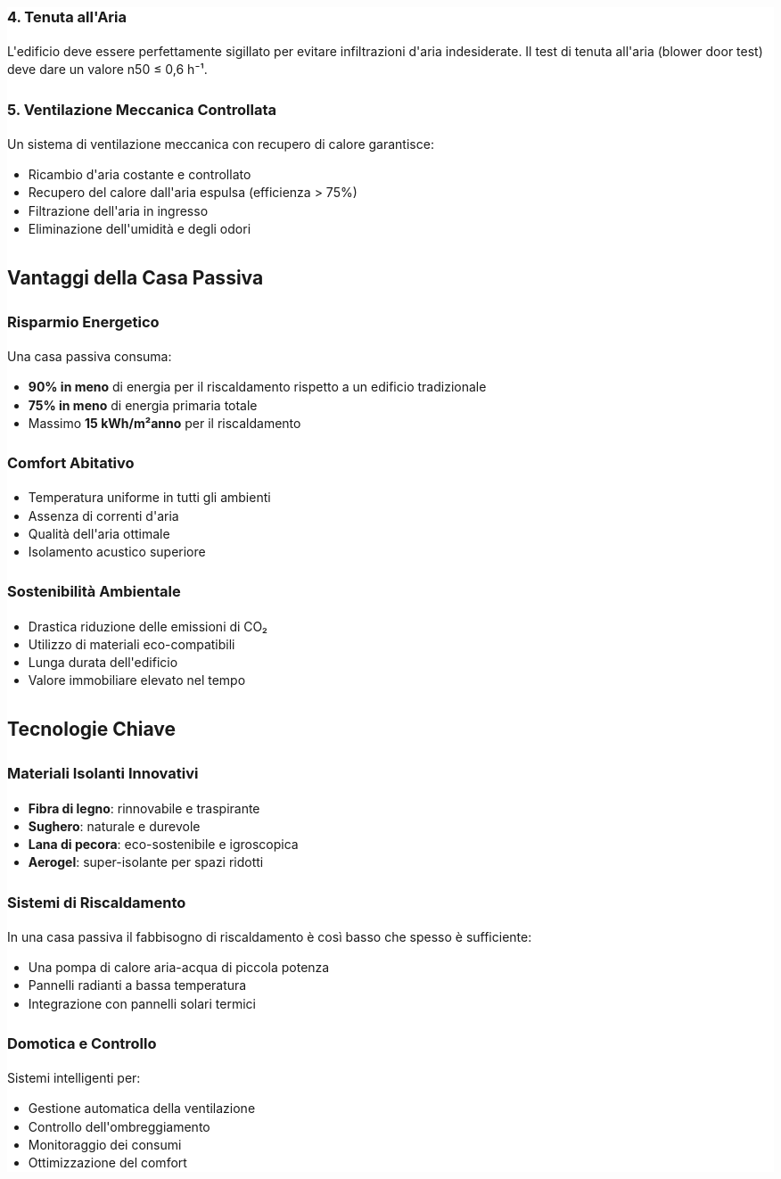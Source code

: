 ### 4. Tenuta all'Aria
L'edificio deve essere perfettamente sigillato per evitare infiltrazioni d'aria indesiderate. Il test di tenuta all'aria (blower door test) deve dare un valore n50 ≤ 0,6 h⁻¹.

### 5. Ventilazione Meccanica Controllata
Un sistema di ventilazione meccanica con recupero di calore garantisce:
- Ricambio d'aria costante e controllato
- Recupero del calore dall'aria espulsa (efficienza > 75%)
- Filtrazione dell'aria in ingresso
- Eliminazione dell'umidità e degli odori

## Vantaggi della Casa Passiva

### Risparmio Energetico
Una casa passiva consuma:
- **90% in meno** di energia per il riscaldamento rispetto a un edificio tradizionale
- **75% in meno** di energia primaria totale
- Massimo **15 kWh/m²anno** per il riscaldamento

### Comfort Abitativo
- Temperatura uniforme in tutti gli ambienti
- Assenza di correnti d'aria
- Qualità dell'aria ottimale
- Isolamento acustico superiore

### Sostenibilità Ambientale
- Drastica riduzione delle emissioni di CO₂
- Utilizzo di materiali eco-compatibili
- Lunga durata dell'edificio
- Valore immobiliare elevato nel tempo

## Tecnologie Chiave

### Materiali Isolanti Innovativi
- **Fibra di legno**: rinnovabile e traspirante
- **Sughero**: naturale e durevole
- **Lana di pecora**: eco-sostenibile e igroscopica
- **Aerogel**: super-isolante per spazi ridotti

### Sistemi di Riscaldamento
In una casa passiva il fabbisogno di riscaldamento è così basso che spesso è sufficiente:
- Una pompa di calore aria-acqua di piccola potenza
- Pannelli radianti a bassa temperatura
- Integrazione con pannelli solari termici

### Domotica e Controllo
Sistemi intelligenti per:
- Gestione automatica della ventilazione
- Controllo dell'ombreggiamento
- Monitoraggio dei consumi
- Ottimizzazione del comfort
